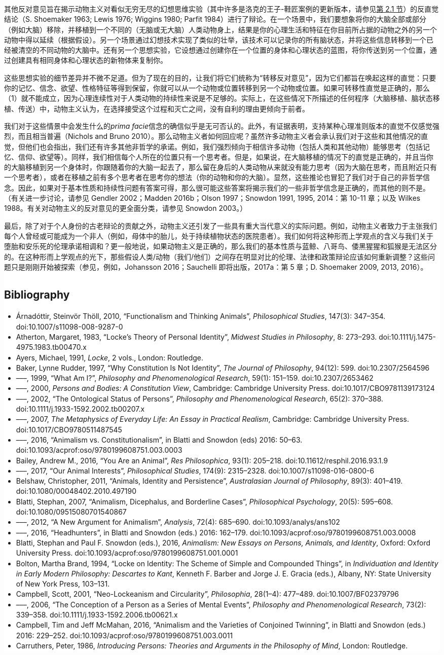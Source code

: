 其他反对意见旨在揭示动物主义对看似无穷无尽的幻想思维实验（其中许多是洛克的王子-鞋匠案例的更新版本，请参见[第 2.1 节](https://plato.stanford.edu/entries/animalism/#LockHumaDist)）的反直觉结论（S. Shoemaker 1963; Lewis 1976; Wiggins 1980; Parfit 1984）进行了辩论。在一个场景中，我们要想象将你的大脑全部或部分（例如大脑）移除，并移植到一个不同的（无脑或无大脑）人类动物身上，结果是你的心理生活和特征在你目前所占据的动物之外的另一个动物中得以延续（根据假设）。另一个场景通过幻想技术实现了类似的壮举，该技术可以记录你的所有脑状态，并将这些信息转移到一个已经被清空的不同动物的大脑中。还有另一个思想实验，它设想通过创建你在一个位置的身体和心理状态的蓝图，将你传送到另一个位置，通过创建具有相同身体和心理状态的新物体来复制你。

这些思想实验的细节差异并不微不足道。但为了现在的目的，让我们将它们统称为“转移反对意见”，因为它们都旨在唤起这样的直觉：只要你的记忆、信念、欲望、性格特征等得到保留，你就可以从一个动物或位置转移到另一个动物或位置。如果可转移性直觉是正确的，那么（1）就不能成立，因为心理连续性对于人类动物的持续性来说是不足够的。实际上，在这些情况下所描述的任何程序（大脑移植、脑状态移植、传送）中，动物主义认为，在选择接受这个过程和灭亡之间，没有自利的理由更倾向于前者。

我们对于这些情景中会发生什么的*prima facie*信念的确信似乎是无可否认的。此外，有证据表明，支持某种心理准则版本的直觉不仅感觉强烈，而且相当普遍（Nichols and Bruno 2010）。那么动物主义者如何回应呢？虽然许多动物主义者会承认我们对于这些和其他情况的直觉，但他们也会指出，我们还有许多其他非哲学的承诺。例如，我们强烈倾向于相信许多动物（包括人类和其他动物）能够思考（包括记忆、信仰、欲望等）。同样，我们相信每个人所在的位置只有一个思考者。但是，如果说，在大脑移植的情况下的直觉是正确的，并且当你的大脑移植到另一个身体时，你跟随着你的大脑一起去了，那么留在身后的人类动物从来就没有能力思考（因为大脑在思考，而且附近只有一个思考者），或者在移植之前有多个思考者在思考你的想法（你的动物和你的大脑）。显然，这些推论也冒犯了我们对于自己的非哲学信念。因此，如果对于基本性质和持续性问题有答案可得，那么很可能这些答案将揭示我们的一些非哲学信念是正确的，而其他的则不是。（有关进一步讨论，请参见 Gendler 2002；Madden 2016b；Olson 1997；Snowdon 1991, 1995, 2014：第 10-11 章；以及 Wilkes 1988。有关对动物主义的反对意见的更全面分类，请参见 Snowdon 2003。）

最后，除了对于个人身份的古老辩论的贡献之外，动物主义还引发了一些具有重大当代意义的实际问题。例如，动物主义者致力于主张我们每个人曾经或可能成为一个非人（例如，母体中的胎儿，处于持续植物状态的医院患者）。我们如何将这种形而上学观点的含义与我们关于堕胎和安乐死的伦理承诺相调和？更一般地说，如果动物主义是正确的，那么我们的基本性质与蓝鲸、八哥鸟、倭黑猩猩和狐猴是无法区分的。在这种形而上学观点的光下，那些假设人类/动物（我们/他们）之间存在明显对比的伦理、法律和政策辩论应该如何重新调整？这些问题只是刚刚开始被探索（参见，例如，Johansson 2016；Sauchelli 即将出版，2017a：第 5 章；D. Shoemaker 2009, 2013, 2016）。

## Bibliography

* Árnadóttir, Steinvör Thöll, 2010, “Functionalism and Thinking Animals”, *Philosophical Studies*, 147(3): 347–354. doi:10.1007/s11098-008-9287-0
* Atherton, Margaret, 1983, “Locke’s Theory of Personal Identity”, *Midwest Studies in Philosophy*, 8: 273–293. doi:10.1111/j.1475-4975.1983.tb00470.x
* Ayers, Michael, 1991, *Locke*, 2 vols., London: Routledge.
* Baker, Lynne Rudder, 1997, “Why Constitution Is Not Identity”, *The Journal of Philosophy*, 94(12): 599. doi:10.2307/2564596
* –––, 1999, “What Am I?”, *Philosophy and Phenomenological Research*, 59(1): 151–159. doi:10.2307/2653462
* –––, 2000, *Persons and Bodies: A Constitution View*, Cambridge: Cambridge University Press. doi:10.1017/CBO9781139173124
* –––, 2002, “The Ontological Status of Persons”, *Philosophy and Phenomenological Research*, 65(2): 370–388. doi:10.1111/j.1933-1592.2002.tb00207.x
* –––, 2007, *The Metaphysics of Everyday Life: An Essay in Practical Realism*, Cambridge: Cambridge University Press. doi:10.1017/CBO9780511487545
* –––, 2016, “Animalism vs. Constitutionalism”, in Blatti and Snowdon (eds) 2016: 50–63. doi:10.1093/acprof:oso/9780199608751.003.0003
* Bailey, Andrew M., 2016, “You Are an Animal”, *Res Philosophica*, 93(1): 205–218. doi:10.11612/resphil.2016.93.1.9
* –––, 2017, “Our Animal Interests”, *Philosophical Studies*, 174(9): 2315–2328. doi:10.1007/s11098-016-0800-6
* Belshaw, Christopher, 2011, “Animals, Identity and Persistence”, *Australasian Journal of Philosophy*, 89(3): 401–419. doi:10.1080/00048402.2010.497190
* Blatti, Stephan, 2007, “Animalism, Dicephalus, and Borderline Cases”, *Philosophical Psychology*, 20(5): 595–608. doi:10.1080/09515080701540867
* –––, 2012, “A New Argument for Animalism”, *Analysis*, 72(4): 685–690. doi:10.1093/analys/ans102
* –––, 2016, “Headhunters”, in Blatti and Snowdon (eds.) 2016: 162–179. doi:10.1093/acprof:oso/9780199608751.003.0008
* Blatti, Stephan and Paul F. Snowdon (eds.), 2016, *Animalism: New Essays on Persons, Animals, and Identity*, Oxford: Oxford University Press. doi:10.1093/acprof:oso/9780199608751.001.0001
* Bolton, Martha Brand, 1994, “Locke on Identity: The Scheme of Simple and Compounded Things”, in *Individuation and Identity in Early Modern Philosophy: Descartes to Kant*, Kenneth F. Barber and Jorge J. E. Gracia (eds.), Albany, NY: State University of New York Press, 103–131.
* Campbell, Scott, 2001, “Neo-Lockeanism and Circularity”, *Philosophia*, 28(1–4): 477–489. doi:10.1007/BF02379796
* –––, 2006, “The Conception of a Person as a Series of Mental Events”, *Philosophy and Phenomenological Research*, 73(2): 339–358. doi:10.1111/j.1933-1592.2006.tb00621.x
* Campbell, Tim and Jeff McMahan, 2016, “Animalism and the Varieties of Conjoined Twinning”, in Blatti and Snowdon (eds.) 2016: 229–252. doi:10.1093/acprof:oso/9780199608751.003.0011
* Carruthers, Peter, 1986, *Introducing Persons: Theories and Arguments in the Philosophy of Mind*, London: Routledge.